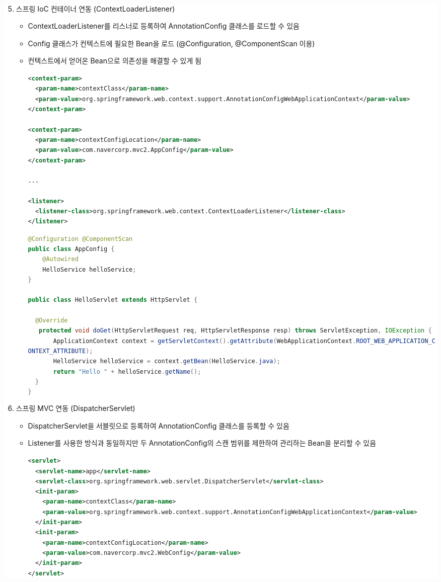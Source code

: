    

5. 스프링 IoC 컨테이너 연동 (ContextLoaderListener)

   - ContextLoaderListener를 리스너로 등록하여 AnnotationConfig 클래스를 로드할 수 있음

   - Config 클래스가 컨텍스트에 필요한 Bean을 로드 (@Configuration, @ComponentScan 이용)

   - 컨텍스트에서 얻어온 Bean으로 의존성을 해결할 수 있게 됨

     ```xml
     <context-param>
       <param-name>contextClass</param-name>
       <param-value>org.springframework.web.context.support.AnnotationConfigWebApplicationContext</param-value>
     </context-param>
     
     <context-param>
       <param-name>contextConfigLocation</param-name>
       <param-value>com.navercorp.mvc2.AppConfig</param-value>
     </context-param>
     
     ...
     
     <listener>
       <listener-class>org.springframework.web.context.ContextLoaderListener</listener-class>
     </listener>
     ```

     ```java
     @Configuration @ComponentScan
     public class AppConfig {
         @Autowired
         HelloService helloService;
     }
     
     public class HelloServlet extends HttpServlet {
     
       @Override
     	protected void doGet(HttpServletRequest req, HttpServletResponse resp) throws ServletException, IOException {
     		ApplicationContext context = getServletContext().getAttribute(WebApplicationContext.ROOT_WEB_APPLICATION_CONTEXT_ATTRIBUTE);
     		HelloService helloService = context.getBean(HelloService.java);
     		return "Hello " + helloService.getName();
       }
     } 
     ```

       

6. 스프링 MVC 연동 (DispatcherServlet)

   - DispatcherServlet을 서블릿으로 등록하여 AnnotationConfig 클래스를 등록할 수 있음

   - Listener를 사용한 방식과 동일하지만 두 AnnotationConfig의 스캔 범위를 제한하여 관리하는 Bean을 분리할 수 있음

     ```xml
     <servlet>
       <servlet-name>app</servlet-name>
       <servlet-class>org.springframework.web.servlet.DispatcherServlet</servlet-class>
       <init-param>
         <param-name>contextClass</param-name>
         <param-value>org.springframework.web.context.support.AnnotationConfigWebApplicationContext</param-value>
       </init-param>
       <init-param>
         <param-name>contextConfigLocation</param-name>
         <param-value>com.navercorp.mvc2.WebConfig</param-value>
       </init-param>
     </servlet>
     